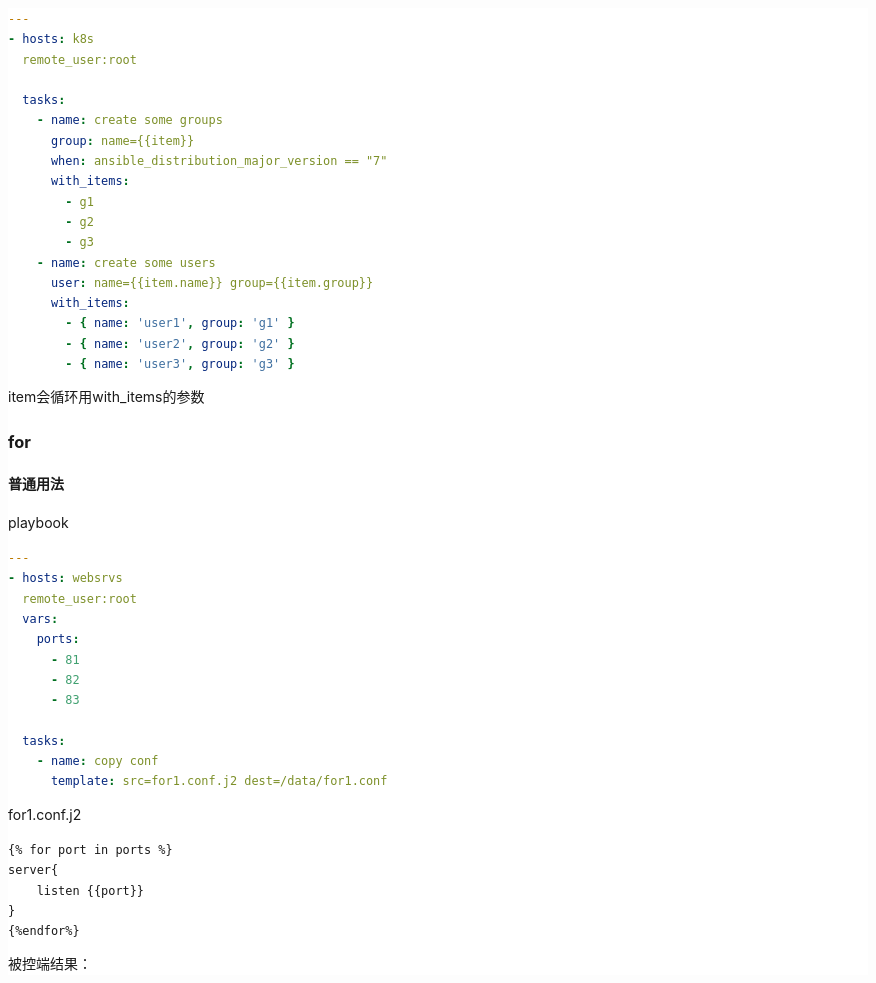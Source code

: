 ```yaml
---
- hosts: k8s
  remote_user:root
  
  tasks: 
  	- name: create some groups
  	  group: name={{item}}
  	  when: ansible_distribution_major_version == "7"
  	  with_items: 
  	  	- g1
  	  	- g2
  	  	- g3
  	- name: create some users
  	  user: name={{item.name}} group={{item.group}}
  	  with_items: 
  	  	- { name: 'user1', group: 'g1' }
  	  	- { name: 'user2', group: 'g2' }
  	  	- { name: 'user3', group: 'g3' }
```

item会循环用with_items的参数

### for

#### 普通用法

playbook

```yaml
---
- hosts: websrvs
  remote_user:root
  vars: 
  	ports: 
  	  - 81
  	  - 82
  	  - 83
  	  
  tasks: 
  	- name: copy conf
  	  template: src=for1.conf.j2 dest=/data/for1.conf
```

for1.conf.j2

```jinja2
{% for port in ports %}
server{
	listen {{port}}
}
{%endfor%}
```

被控端结果：
